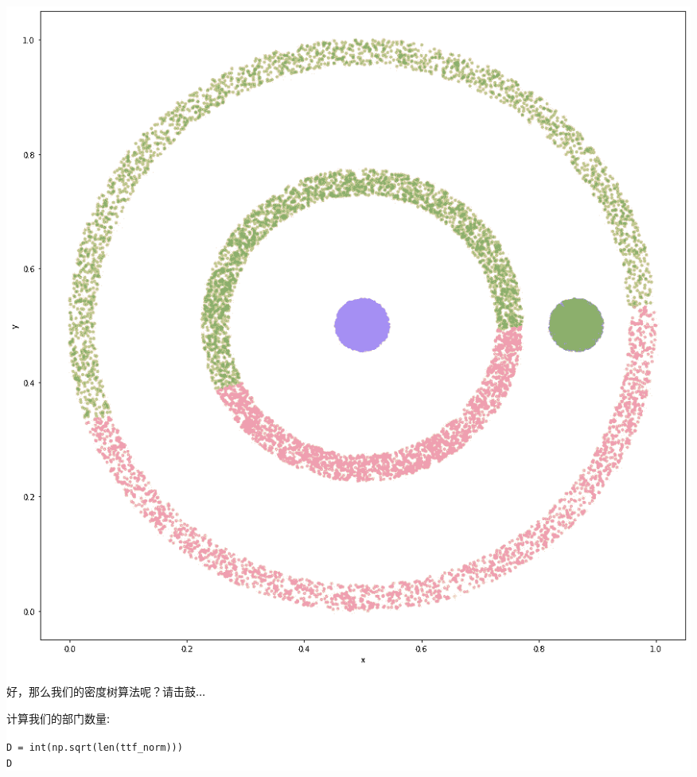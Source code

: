 ![](img/057fc25ec7fd4654e691e224d94931d1.png)

好，那么我们的密度树算法呢？请击鼓…

计算我们的部门数量:

```
D = int(np.sqrt(len(ttf_norm)))
D
```
